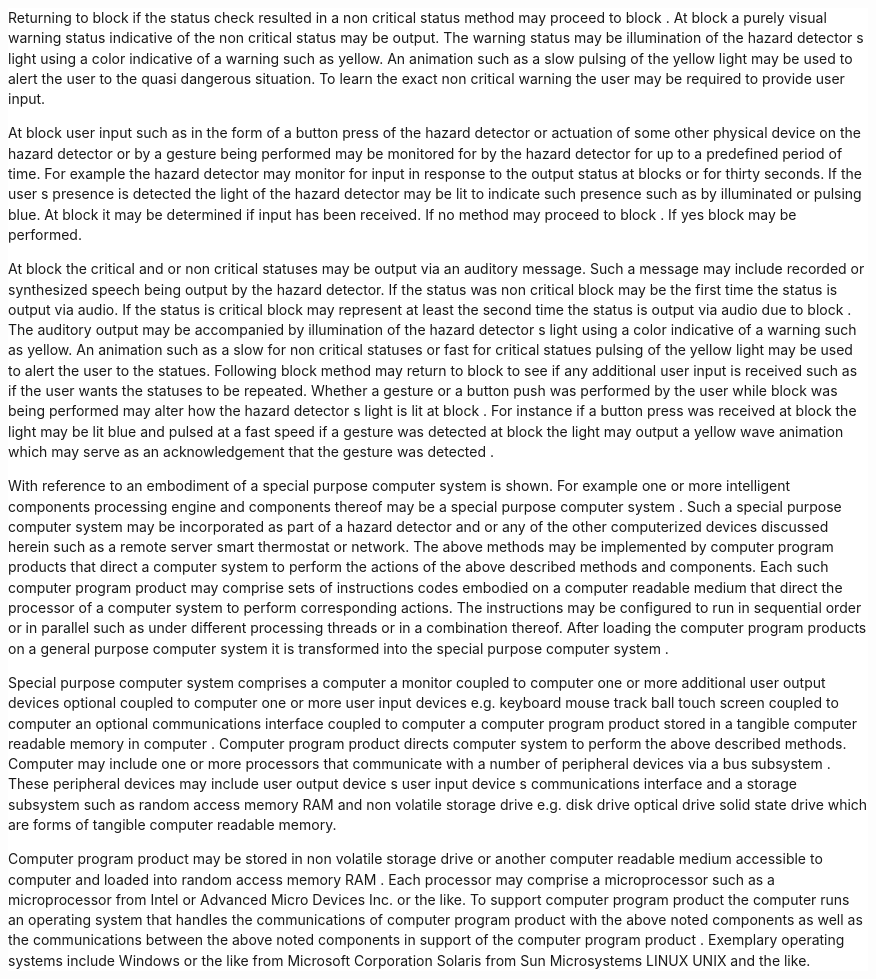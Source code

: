 Returning to block if the status check resulted in a non critical status method may proceed to block . At block a purely visual warning status indicative of the non critical status may be output. The warning status may be illumination of the hazard detector s light using a color indicative of a warning such as yellow. An animation such as a slow pulsing of the yellow light may be used to alert the user to the quasi dangerous situation. To learn the exact non critical warning the user may be required to provide user input.

At block user input such as in the form of a button press of the hazard detector or actuation of some other physical device on the hazard detector or by a gesture being performed may be monitored for by the hazard detector for up to a predefined period of time. For example the hazard detector may monitor for input in response to the output status at blocks or for thirty seconds. If the user s presence is detected the light of the hazard detector may be lit to indicate such presence such as by illuminated or pulsing blue. At block it may be determined if input has been received. If no method may proceed to block . If yes block may be performed.

At block the critical and or non critical statuses may be output via an auditory message. Such a message may include recorded or synthesized speech being output by the hazard detector. If the status was non critical block may be the first time the status is output via audio. If the status is critical block may represent at least the second time the status is output via audio due to block . The auditory output may be accompanied by illumination of the hazard detector s light using a color indicative of a warning such as yellow. An animation such as a slow for non critical statuses or fast for critical statues pulsing of the yellow light may be used to alert the user to the statues. Following block method may return to block to see if any additional user input is received such as if the user wants the statuses to be repeated. Whether a gesture or a button push was performed by the user while block was being performed may alter how the hazard detector s light is lit at block . For instance if a button press was received at block the light may be lit blue and pulsed at a fast speed if a gesture was detected at block the light may output a yellow wave animation which may serve as an acknowledgement that the gesture was detected .

With reference to an embodiment of a special purpose computer system is shown. For example one or more intelligent components processing engine and components thereof may be a special purpose computer system . Such a special purpose computer system may be incorporated as part of a hazard detector and or any of the other computerized devices discussed herein such as a remote server smart thermostat or network. The above methods may be implemented by computer program products that direct a computer system to perform the actions of the above described methods and components. Each such computer program product may comprise sets of instructions codes embodied on a computer readable medium that direct the processor of a computer system to perform corresponding actions. The instructions may be configured to run in sequential order or in parallel such as under different processing threads or in a combination thereof. After loading the computer program products on a general purpose computer system it is transformed into the special purpose computer system .

Special purpose computer system comprises a computer a monitor coupled to computer one or more additional user output devices optional coupled to computer one or more user input devices e.g. keyboard mouse track ball touch screen coupled to computer an optional communications interface coupled to computer a computer program product stored in a tangible computer readable memory in computer . Computer program product directs computer system to perform the above described methods. Computer may include one or more processors that communicate with a number of peripheral devices via a bus subsystem . These peripheral devices may include user output device s user input device s communications interface and a storage subsystem such as random access memory RAM and non volatile storage drive e.g. disk drive optical drive solid state drive which are forms of tangible computer readable memory.

Computer program product may be stored in non volatile storage drive or another computer readable medium accessible to computer and loaded into random access memory RAM . Each processor may comprise a microprocessor such as a microprocessor from Intel or Advanced Micro Devices Inc. or the like. To support computer program product the computer runs an operating system that handles the communications of computer program product with the above noted components as well as the communications between the above noted components in support of the computer program product . Exemplary operating systems include Windows or the like from Microsoft Corporation Solaris from Sun Microsystems LINUX UNIX and the like.
